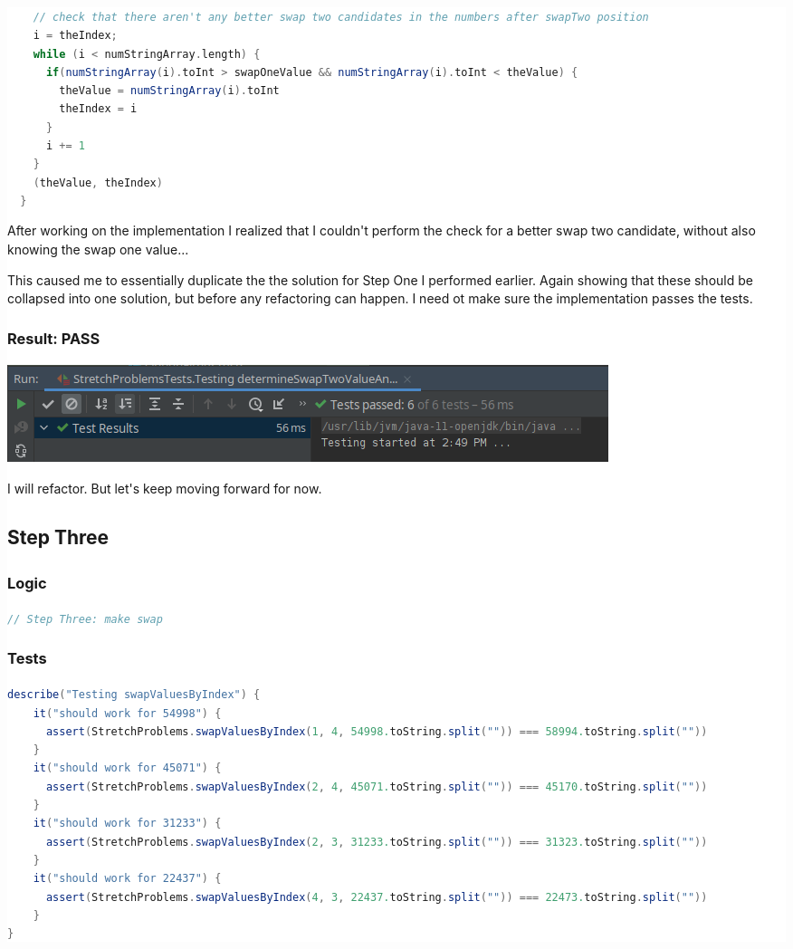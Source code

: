 ```scala
    // check that there aren't any better swap two candidates in the numbers after swapTwo position
    i = theIndex;
    while (i < numStringArray.length) {
      if(numStringArray(i).toInt > swapOneValue && numStringArray(i).toInt < theValue) {
        theValue = numStringArray(i).toInt
        theIndex = i
      }
      i += 1
    }
    (theValue, theIndex)
  }
```

After working on the implementation I realized that I couldn't perform the check for a better swap two candidate, without also knowing the swap one value...

This caused me to essentially duplicate the the solution for Step One I performed earlier. Again showing that these should be collapsed into one solution, but before any refactoring can happen. I need ot make sure the implementation passes the tests.

### Result: PASS

![](pictures/step-two-tests.png)

I will refactor. But let's keep moving forward for now.

## Step Three

### Logic

```scala
// Step Three: make swap
```


### Tests

```scala
describe("Testing swapValuesByIndex") {
    it("should work for 54998") {
      assert(StretchProblems.swapValuesByIndex(1, 4, 54998.toString.split("")) === 58994.toString.split(""))
    }
    it("should work for 45071") {
      assert(StretchProblems.swapValuesByIndex(2, 4, 45071.toString.split("")) === 45170.toString.split(""))
    }
    it("should work for 31233") {
      assert(StretchProblems.swapValuesByIndex(2, 3, 31233.toString.split("")) === 31323.toString.split(""))
    }
    it("should work for 22437") {
      assert(StretchProblems.swapValuesByIndex(4, 3, 22437.toString.split("")) === 22473.toString.split(""))
    }
}
```
